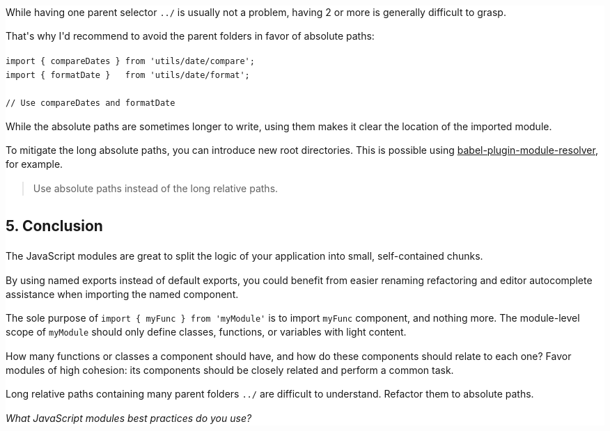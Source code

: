 While having one parent selector `../` is usually not a problem, having 2 or more is generally difficult to grasp.  

That's why I'd recommend to avoid the parent folders in favor of absolute paths:

```javascript{0-1}
import { compareDates } from 'utils/date/compare';
import { formatDate }   from 'utils/date/format';

// Use compareDates and formatDate
```

While the absolute paths are sometimes longer to write, using them makes it clear the location of the imported module.  

To mitigate the long absolute paths, you can introduce new root directories. This is possible using [babel-plugin-module-resolver](https://github.com/tleunen/babel-plugin-module-resolver#readme), for example.  

> Use absolute paths instead of the long relative paths.  

## 5. Conclusion

The JavaScript modules are great to split the logic of your application into small, self-contained chunks.  

By using named exports instead of default exports, you could benefit from easier renaming refactoring and editor autocomplete assistance when importing the named component.

The sole purpose of `import { myFunc } from 'myModule'` is to import `myFunc` component, and nothing more. The module-level scope of `myModule` should only define classes, functions, or variables with light content.  

How many functions or classes a component should have, and how do these components should relate to each one? Favor modules of high cohesion: its components should be closely related and perform a common task.  

Long relative paths containing many parent folders `../` are difficult to understand. Refactor them to absolute paths.  

*What JavaScript modules best practices do you use?*
